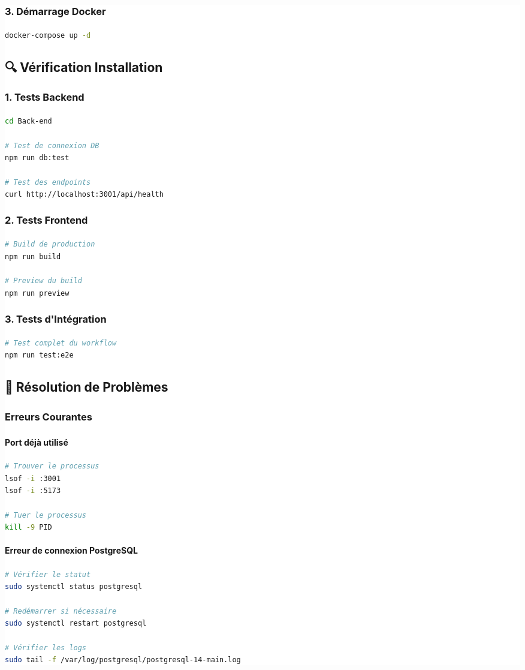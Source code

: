 ### 3. Démarrage Docker
```bash
docker-compose up -d
```

## 🔍 Vérification Installation

### 1. Tests Backend
```bash
cd Back-end

# Test de connexion DB
npm run db:test

# Test des endpoints
curl http://localhost:3001/api/health
```

### 2. Tests Frontend
```bash
# Build de production
npm run build

# Preview du build
npm run preview
```

### 3. Tests d'Intégration
```bash
# Test complet du workflow
npm run test:e2e
```

## 🚨 Résolution de Problèmes

### Erreurs Courantes

#### Port déjà utilisé
```bash
# Trouver le processus
lsof -i :3001
lsof -i :5173

# Tuer le processus
kill -9 PID
```

#### Erreur de connexion PostgreSQL
```bash
# Vérifier le statut
sudo systemctl status postgresql

# Redémarrer si nécessaire
sudo systemctl restart postgresql

# Vérifier les logs
sudo tail -f /var/log/postgresql/postgresql-14-main.log
```
